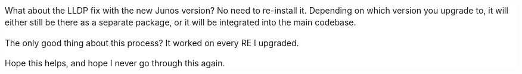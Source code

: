 What about the LLDP fix with the new Junos version? No need to re-install it. Depending on which version you upgrade to, it will either still be there as a separate package, or it will be integrated into the main codebase.

The only good thing about this process? It worked on every RE I upgraded.

Hope this helps, and hope I never go through this again.
